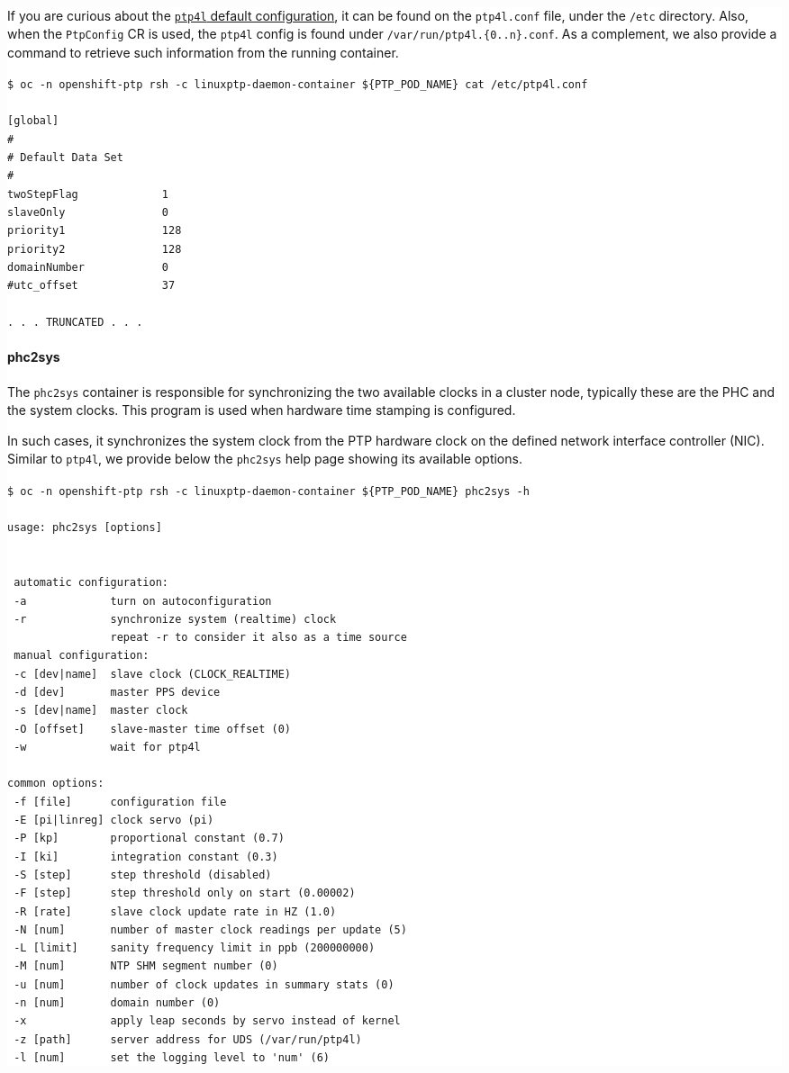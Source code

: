 If you are curious about the [`ptp4l` default configuration](https://docs.fedoraproject.org/en-US/fedora/latest/system-administrators-guide/servers/Configuring_PTP_Using_ptp4l/#sec-Specifying_a_Configuration_File), it can be found on the `ptp4l.conf` file, under the `/etc` directory. Also, when the `PtpConfig` CR is used, the `ptp4l` config is found under `/var/run/ptp4l.{0..n}.conf`. As a complement, we also provide a command to retrieve such information from the running container.

```shell
$ oc -n openshift-ptp rsh -c linuxptp-daemon-container ${PTP_POD_NAME} cat /etc/ptp4l.conf

[global]
#
# Default Data Set
#
twoStepFlag             1
slaveOnly               0
priority1               128
priority2               128
domainNumber            0
#utc_offset             37

. . . TRUNCATED . . . 
```

#### phc2sys

The `phc2sys` container is responsible for synchronizing the two available clocks in a cluster node, typically these are the PHC and the system clocks. This program is used when hardware time stamping is configured.

In such cases, it synchronizes the system clock from the PTP hardware clock on the defined network interface controller (NIC). Similar to `ptp4l`, we provide below the `phc2sys` help page showing its available options.

```shell
$ oc -n openshift-ptp rsh -c linuxptp-daemon-container ${PTP_POD_NAME} phc2sys -h

usage: phc2sys [options]


 automatic configuration:
 -a             turn on autoconfiguration
 -r             synchronize system (realtime) clock
                repeat -r to consider it also as a time source
 manual configuration:
 -c [dev|name]  slave clock (CLOCK_REALTIME)
 -d [dev]       master PPS device
 -s [dev|name]  master clock
 -O [offset]    slave-master time offset (0)
 -w             wait for ptp4l

common options:
 -f [file]      configuration file
 -E [pi|linreg] clock servo (pi)
 -P [kp]        proportional constant (0.7)
 -I [ki]        integration constant (0.3)
 -S [step]      step threshold (disabled)
 -F [step]      step threshold only on start (0.00002)
 -R [rate]      slave clock update rate in HZ (1.0)
 -N [num]       number of master clock readings per update (5)
 -L [limit]     sanity frequency limit in ppb (200000000)
 -M [num]       NTP SHM segment number (0)
 -u [num]       number of clock updates in summary stats (0)
 -n [num]       domain number (0)
 -x             apply leap seconds by servo instead of kernel
 -z [path]      server address for UDS (/var/run/ptp4l)
 -l [num]       set the logging level to 'num' (6)
```